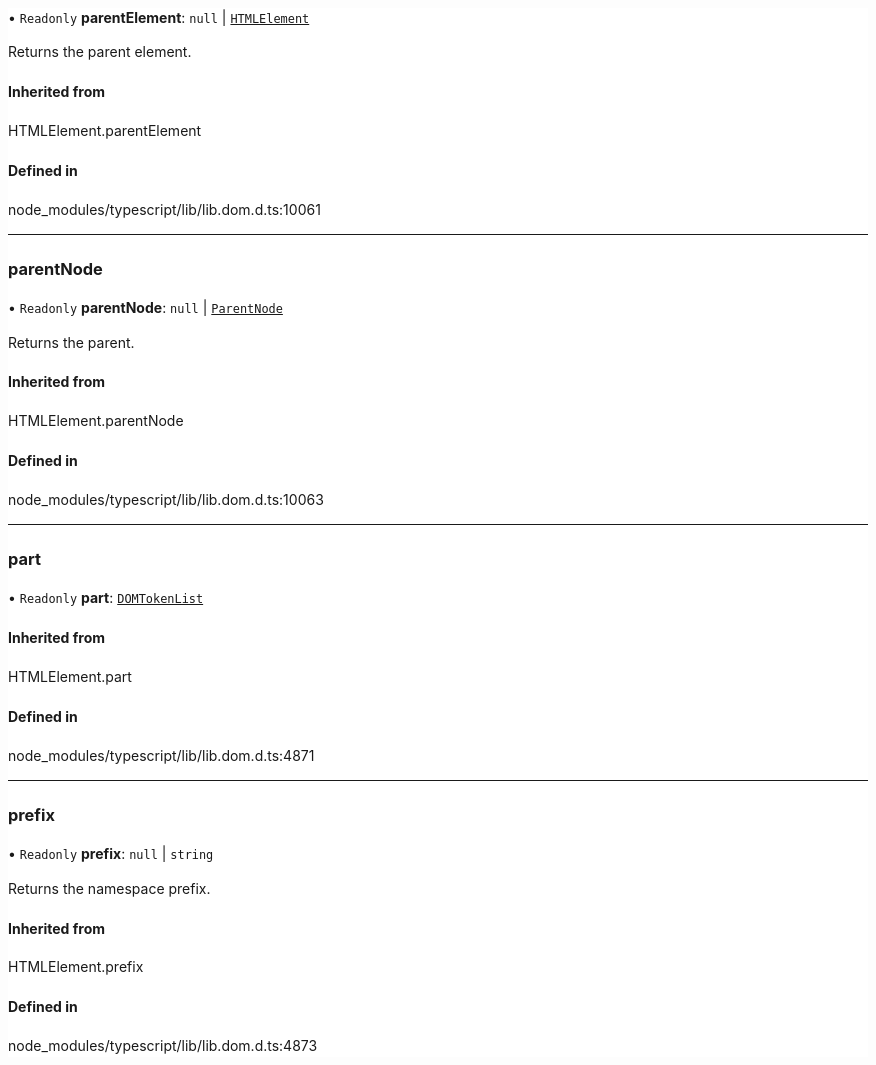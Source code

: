 • `Readonly` **parentElement**: ``null`` \| [`HTMLElement`](../modules/input._internal_.md#htmlelement)

Returns the parent element.

#### Inherited from

HTMLElement.parentElement

#### Defined in

node_modules/typescript/lib/lib.dom.d.ts:10061

___

### parentNode

• `Readonly` **parentNode**: ``null`` \| [`ParentNode`](input._internal_.ParentNode.md)

Returns the parent.

#### Inherited from

HTMLElement.parentNode

#### Defined in

node_modules/typescript/lib/lib.dom.d.ts:10063

___

### part

• `Readonly` **part**: [`DOMTokenList`](../modules/input._internal_.md#domtokenlist)

#### Inherited from

HTMLElement.part

#### Defined in

node_modules/typescript/lib/lib.dom.d.ts:4871

___

### prefix

• `Readonly` **prefix**: ``null`` \| `string`

Returns the namespace prefix.

#### Inherited from

HTMLElement.prefix

#### Defined in

node_modules/typescript/lib/lib.dom.d.ts:4873
